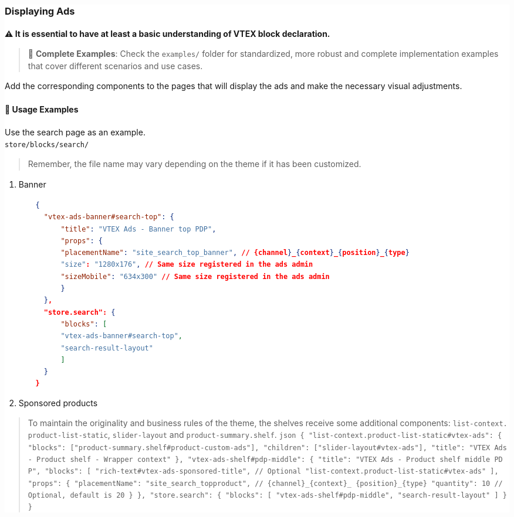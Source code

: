 
### Displaying Ads

**⚠️ It is essential to have at least a basic understanding of VTEX block declaration.**

> 📁 **Complete Examples**: Check the `examples/` folder for standardized, more robust and complete implementation examples that cover different scenarios and use cases.

Add the corresponding components to the pages that will display the ads and make the necessary visual adjustments.

#### 📄 Usage Examples
Use the search page as an example.  
`store/blocks/search/`
> Remember, the file name may vary depending on the theme if it has been customized.

1. Banner
    ```json
        {
          "vtex-ads-banner#search-top": {
              "title": "VTEX Ads - Banner top PDP",
              "props": {
              "placementName": "site_search_top_banner", // {channel}_{context}_{position}_{type}
              "size": "1280x176", // Same size registered in the ads admin
              "sizeMobile": "634x300" // Same size registered in the ads admin
              }
          },
          "store.search": {
              "blocks": [
              "vtex-ads-banner#search-top",
              "search-result-layout"
              ]
          }
        }
    ```

2. Sponsored products
> To maintain the originality and business rules of the theme, the shelves receive some additional components: `list-context.product-list-static`, `slider-layout` and `product-summary.shelf`.
    ```json
        {
          "list-context.product-list-static#vtex-ads": {
            "blocks": ["product-summary.shelf#product-custom-ads"],
            "children": ["slider-layout#vtex-ads"],
            "title": "VTEX Ads - Product shelf - Wrapper context"
          },
          "vtex-ads-shelf#pdp-middle": {
            "title": "VTEX Ads - Product shelf middle PDP",
            "blocks": [
              "rich-text#vtex-ads-sponsored-title", // Optional
              "list-context.product-list-static#vtex-ads"
            ],
            "props": {
              "placementName": "site_search_topproduct", // {channel}_{context}_ {position}_{type}
              "quantity": 10 // Optional, default is 20
            }
          },
          "store.search": {
              "blocks": [
              "vtex-ads-shelf#pdp-middle",
              "search-result-layout"
              ]
          }
        }
    ```
